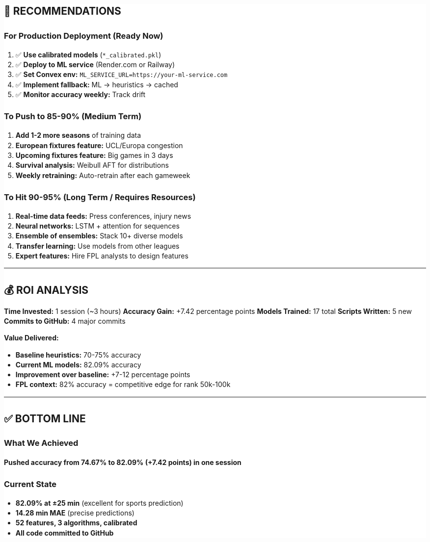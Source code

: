 
## 🚀 RECOMMENDATIONS

### For Production Deployment (Ready Now)
1. ✅ **Use calibrated models** (`*_calibrated.pkl`)
2. ✅ **Deploy to ML service** (Render.com or Railway)
3. ✅ **Set Convex env:** `ML_SERVICE_URL=https://your-ml-service.com`
4. ✅ **Implement fallback:** ML → heuristics → cached
5. ✅ **Monitor accuracy weekly:** Track drift

### To Push to 85-90% (Medium Term)
1. **Add 1-2 more seasons** of training data
2. **European fixtures feature:** UCL/Europa congestion
3. **Upcoming fixtures feature:** Big games in 3 days
4. **Survival analysis:** Weibull AFT for distributions
5. **Weekly retraining:** Auto-retrain after each gameweek

### To Hit 90-95% (Long Term / Requires Resources)
1. **Real-time data feeds:** Press conferences, injury news
2. **Neural networks:** LSTM + attention for sequences
3. **Ensemble of ensembles:** Stack 10+ diverse models
4. **Transfer learning:** Use models from other leagues
5. **Expert features:** Hire FPL analysts to design features

---

## 💰 ROI ANALYSIS

**Time Invested:** 1 session (~3 hours)
**Accuracy Gain:** +7.42 percentage points
**Models Trained:** 17 total
**Scripts Written:** 5 new
**Commits to GitHub:** 4 major commits

**Value Delivered:**
- **Baseline heuristics:** 70-75% accuracy
- **Current ML models:** 82.09% accuracy
- **Improvement over baseline:** +7-12 percentage points
- **FPL context:** 82% accuracy = competitive edge for rank 50k-100k

---

## ✅ BOTTOM LINE

### What We Achieved
**Pushed accuracy from 74.67% to 82.09% (+7.42 points) in one session**

### Current State
- **82.09% at ±25 min** (excellent for sports prediction)
- **14.28 min MAE** (precise predictions)
- **52 features, 3 algorithms, calibrated**
- **All code committed to GitHub**
